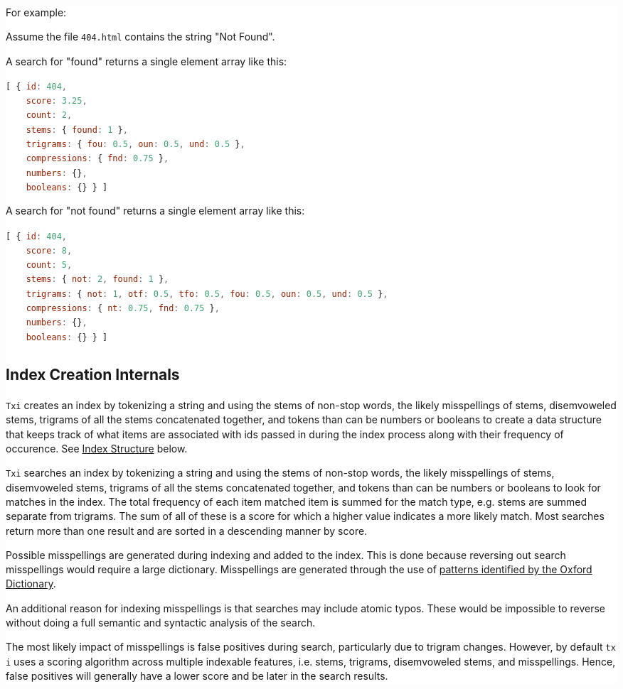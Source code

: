 For example:

Assume the file `404.html` contains the string "Not Found".

A search for "found" returns a single element array like this:

```javascript
[ { id: 404,
    score: 3.25,
    count: 2,
    stems: { found: 1 },
    trigrams: { fou: 0.5, oun: 0.5, und: 0.5 },
    compressions: { fnd: 0.75 },
    numbers: {},
    booleans: {} } ]
```

A search for "not found" returns a single element array like this:

```javascript
[ { id: 404,
    score: 8,
    count: 5,
    stems: { not: 2, found: 1 },
    trigrams: { not: 1, otf: 0.5, tfo: 0.5, fou: 0.5, oun: 0.5, und: 0.5 },
    compressions: { nt: 0.75, fnd: 0.75 },
    numbers: {},
    booleans: {} } ]
```

## Index Creation Internals

`Txi` creates an index by tokenizing a string and using the stems of non-stop words, the likely misspellings of stems, disemvoweled stems, trigrams of all the stems concatenated together, and tokens than can be numbers or booleans to create a data structure that keeps track of what items are associated with ids passed in during the index process along with their frequency of occurence. See [Index Structure](#index-structure) below.

`Txi` searches an index by tokenizing a string and using the stems of non-stop words, the likely misspellings of stems, disemvoweled stems, trigrams of all the stems concatenated together, and tokens than can be numbers or booleans to look for matches in the index. The total frequency of each item matched item is summed for the match type, e.g. stems are summed separate from trigrams. The sum of all of these is a score for which a higher value indicates a more likely match. Most searches return more than one result and are sorted in a descending manner by score.

Possible misspellings are generated during indexing and added to the index. This is done because reversing out search misspellings would require a large dictionary. Misspellings are generated through the use of [patterns identified by the Oxford Dictionary](https://en.oxforddictionaries.com/spelling/common-misspellings). 

An additional reason for indexing misspellings is that searches may include atomic typos. These would be impossible to reverse without doing a full semantic and syntactic analysis of the search. 

The most likely impact of misspellings is false positives during search, particularly due to trigram changes. However, by default `txi` uses a scoring algorithm across multiple indexable features, i.e. stems, trigrams, disemvoweled stems, and misspellings. Hence, false positives will generally have a lower score and be later in the search results.
